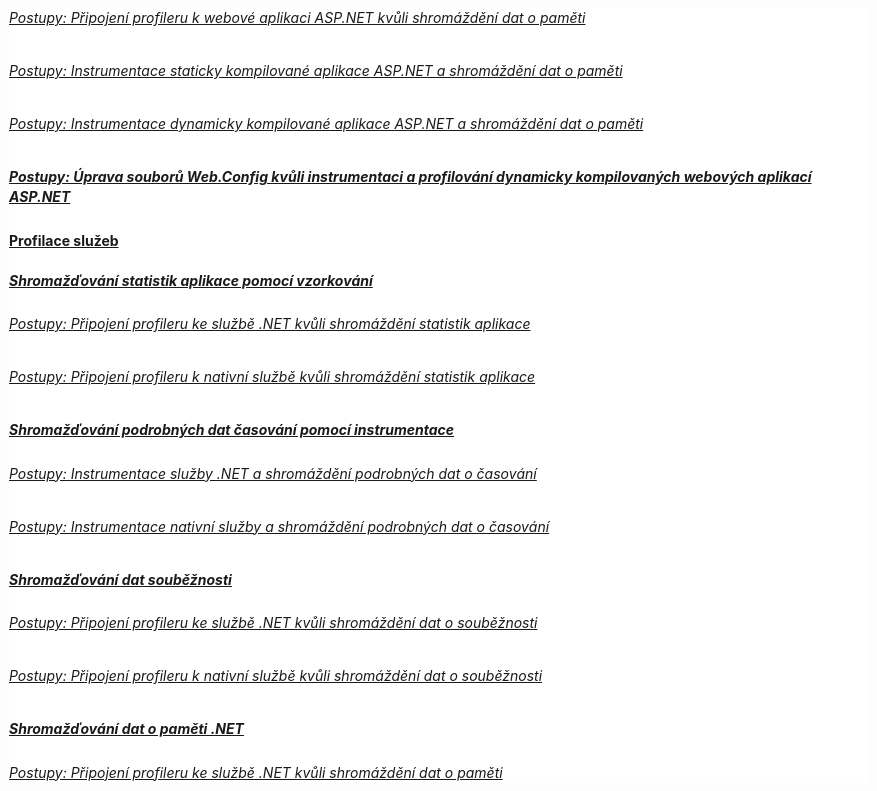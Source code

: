 ###### [Postupy: Připojení profileru k webové aplikaci ASP.NET kvůli shromáždění dat o paměti](how-to-attach-the-profiler-to-an-aspnet-web-application-to-collect-memory-data-by-using-the-command-line.md)
###### [Postupy: Instrumentace staticky kompilované aplikace ASP.NET a shromáždění dat o paměti](how-to-instrument-a-statically-compiled-aspnet-web-application-and-collect-memory-data-by-using-the-profiler-command-line.md)
###### [Postupy: Instrumentace dynamicky kompilované aplikace ASP.NET a shromáždění dat o paměti](/visualstudio/profiling/how-to-instrument-a-dynamically-compiled-aspnet-web-application-and-collect-memory-data?view=vs-2015)
##### [Postupy: Úprava souborů Web.Config kvůli instrumentaci a profilování dynamicky kompilovaných webových aplikací ASP.NET](how-to-modify-web-config-files-to-instrument-and-profile-dynamically-compiled-aspnet-web-applications.md)
#### [Profilace služeb](command-line-profiling-of-services.md)
##### [Shromažďování statistik aplikace pomocí vzorkování](collecting-application-statistics-for-services-by-using-the-profiler-sampling-method.md)
###### [Postupy: Připojení profileru ke službě .NET kvůli shromáždění statistik aplikace](how-to-attach-the-profiler-to-a-dotnet-service-to-collect-application-statistics-by-using-the-command-line.md)
###### [Postupy: Připojení profileru k nativní službě kvůli shromáždění statistik aplikace](how-to-attach-the-profiler-to-a-native-service-to-collect-application-statistics-by-using-the-command-line.md)
##### [Shromažďování podrobných dat časování pomocí instrumentace](collecting-detailed-timing-data-for-services-by-using-the-instrumentation-method-from-the-profiler-command-line.md)
###### [Postupy: Instrumentace služby .NET a shromáždění podrobných dat o časování](how-to-instrument-a-dotnet-service-and-collect-detailed-timing-data-by-using-the-profiler-command-line.md)
###### [Postupy: Instrumentace nativní služby a shromáždění podrobných dat o časování](how-to-instrument-a-native-service-and-collect-detailed-timing-data-by-using-the-profiler-command-line.md)
##### [Shromažďování dat souběžnosti](collecting-concurrency-data-for-a-service-by-using-the-profiler-command-line.md)
###### [Postupy: Připojení profileru ke službě .NET kvůli shromáždění dat o souběžnosti](how-to-attach-the-profiler-to-a-dotnet-service-to-collect-concurrency-data-by-using-the-command-line.md)
###### [Postupy: Připojení profileru k nativní službě kvůli shromáždění dat o souběžnosti](how-to-attach-the-profiler-to-a-native-service-to-collect-concurrency-data-by-using-the-command-line.md)
##### [Shromažďování dat o paměti .NET](collecting-memory-data-from-dotnet-framework-services-by-using-the-profiler-command-line.md)
###### [Postupy: Připojení profileru ke službě .NET kvůli shromáždění dat o paměti](how-to-attach-the-profiler-to-a-dotnet-service-to-collect-memory-data-by-using-the-command-line.md)